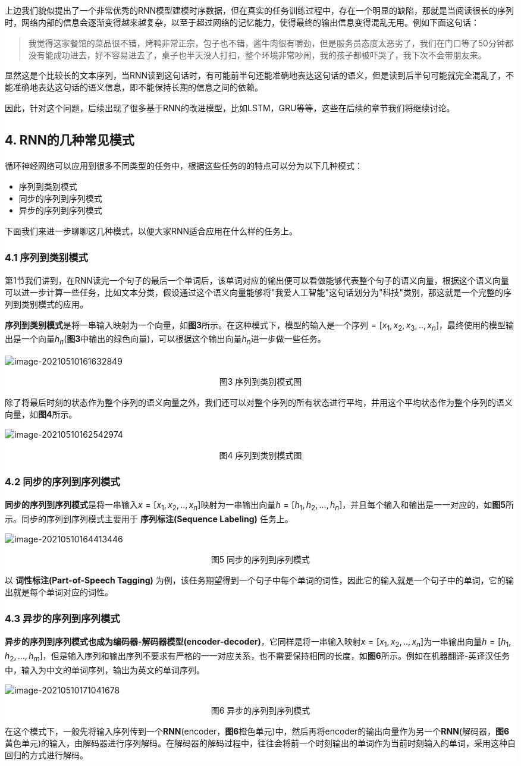 上边我们貌似提出了一个非常优秀的RNN模型建模时序数据，但在真实的任务训练过程中，存在一个明显的缺陷，那就是当阅读很长的序列时，网络内部的信息会逐渐变得越来越复杂，以至于超过网络的记忆能力，使得最终的输出信息变得混乱无用。例如下面这句话：

> 我觉得这家餐馆的菜品很不错，烤鸭非常正宗，包子也不错，酱牛肉很有嚼劲，但是服务员态度太恶劣了，我们在门口等了50分钟都没有能成功进去，好不容易进去了，桌子也半天没人打扫，整个环境非常吵闹，我的孩子都被吓哭了，我下次不会带朋友来。

显然这是个比较长的文本序列，当RNN读到这句话时，有可能前半句还能准确地表达这句话的语义，但是读到后半句可能就完全混乱了，不能准确地表达这句话的语义信息，即不能保持长期的信息之间的依赖。

因此，针对这个问题，后续出现了很多基于RNN的改进模型，比如LSTM，GRU等等，这些在后续的章节我们将继续讨论。

## 4. <span id="4">RNN的几种常见模式</span>

循环神经网络可以应用到很多不同类型的任务中，根据这些任务的的特点可以分为以下几种模式：

* 序列到类别模式
* 同步的序列到序列模式
* 异步的序列到序列模式

下面我们来进一步聊聊这几种模式，以便大家RNN适合应用在什么样的任务上。

### 4.1 序列到类别模式

第1节我们讲到，在RNN读完一个句子的最后一个单词后，该单词对应的输出便可以看做能够代表整个句子的语义向量，根据这个语义向量可以进一步计算一些任务，比如文本分类，假设通过这个语义向量能够将"我爱人工智能"这句话划分为"科技"类别，那这就是一个完整的序列到类别模式的应用。

**序列到类别模式**是将一串输入映射为一个向量，如**图3**所示。在这种模式下，模型的输入是一个序列$=[x_1,x_2,x_3,..,x_n]$，最终使用的模型输出是一个向量$h_n$(**图3**中输出的绿色向量)，可以根据这个输出向量$h_n$进一步做一些任务。

![image-20210510161632849](https://raw.githubusercontent.com/1649759610/images_for_blog/master/image-20210510161632849.png)

<center> 图3 序列到类别模式图 </center>

除了将最后时刻的状态作为整个序列的语义向量之外，我们还可以对整个序列的所有状态进行平均，并用这个平均状态作为整个序列的语义向量，如**图4**所示。

![image-20210510162542974](https://raw.githubusercontent.com/1649759610/images_for_blog/master/image-20210510162542974.png)

<center> 图4 序列到类别模式图 </center>

### 4.2 同步的序列到序列模式

**同步的序列到序列模式**是将一串输入$x=[x_1,x_2,..,x_n]$映射为一串输出向量$h=[h_1,h_2,...,h_n]$，并且每个输入和输出是一一对应的，如**图5**所示。同步的序列到序列模式主要用于 **序列标注(Sequence Labeling)** 任务上。

![image-20210510164413446](https://raw.githubusercontent.com/1649759610/images_for_blog/master/image-20210510164413446.png)

<center> 图5 同步的序列到序列模式</center>

以 **词性标注(Part-of-Speech Tagging)** 为例，该任务期望得到一个句子中每个单词的词性，因此它的输入就是一个句子中的单词，它的输出就是每个单词对应的词性。

### 4.3 异步的序列到序列模式

**异步的序列到序列模式也成为编码器-解码器模型(encoder-decoder)**，它同样是将一串输入映射$x=[x_1,x_2,..,x_n]$为一串输出向量$h=[h_1,h_2,...,h_m]$，但是输入序列和输出序列不要求有严格的一一对应关系，也不需要保持相同的长度，如**图6**所示。例如在机器翻译-英译汉任务中，输入为中文的单词序列，输出为英文的单词序列。

![image-20210510171041678](https://raw.githubusercontent.com/1649759610/images_for_blog/master/image-20210510171041678.png)

<center>图6 异步的序列到序列模式</center>

在这个模式下，一般先将输入序列传到一个**RNN**(encoder，**图6**橙色单元)中，然后再将encoder的输出向量作为另一个**RNN**(解码器，**图6**黄色单元)的输入，由解码器进行序列解码。在解码器的解码过程中，往往会将前一个时刻输出的单词作为当前时刻输入的单词，采用这种自回归的方式进行解码。


